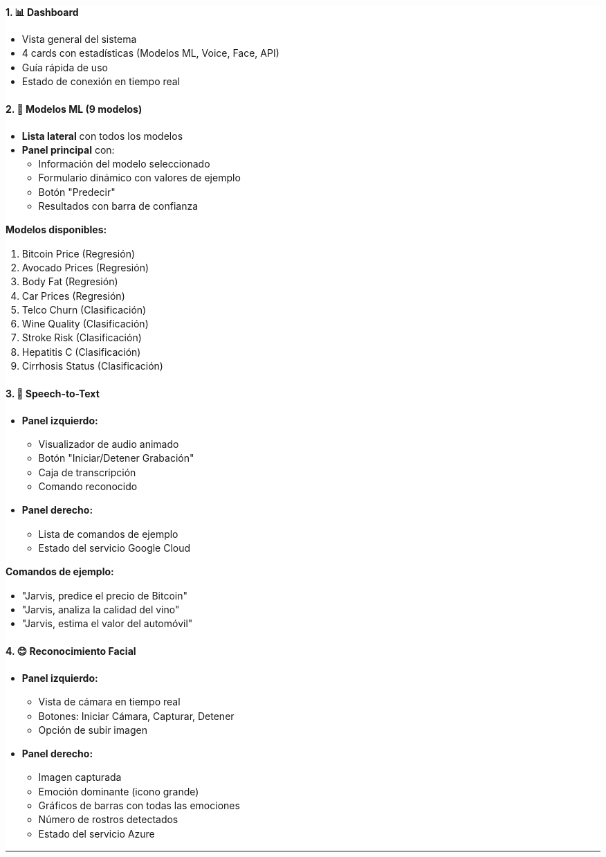 #### 1. 📊 Dashboard
- Vista general del sistema
- 4 cards con estadísticas (Modelos ML, Voice, Face, API)
- Guía rápida de uso
- Estado de conexión en tiempo real

#### 2. 🧠 Modelos ML (9 modelos)
- **Lista lateral** con todos los modelos
- **Panel principal** con:
  - Información del modelo seleccionado
  - Formulario dinámico con valores de ejemplo
  - Botón "Predecir"
  - Resultados con barra de confianza

**Modelos disponibles:**
1. Bitcoin Price (Regresión)
2. Avocado Prices (Regresión)
3. Body Fat (Regresión)
4. Car Prices (Regresión)
5. Telco Churn (Clasificación)
6. Wine Quality (Clasificación)
7. Stroke Risk (Clasificación)
8. Hepatitis C (Clasificación)
9. Cirrhosis Status (Clasificación)

#### 3. 🎤 Speech-to-Text
- **Panel izquierdo:**
  - Visualizador de audio animado
  - Botón "Iniciar/Detener Grabación"
  - Caja de transcripción
  - Comando reconocido

- **Panel derecho:**
  - Lista de comandos de ejemplo
  - Estado del servicio Google Cloud

**Comandos de ejemplo:**
- "Jarvis, predice el precio de Bitcoin"
- "Jarvis, analiza la calidad del vino"
- "Jarvis, estima el valor del automóvil"

#### 4. 😊 Reconocimiento Facial
- **Panel izquierdo:**
  - Vista de cámara en tiempo real
  - Botones: Iniciar Cámara, Capturar, Detener
  - Opción de subir imagen

- **Panel derecho:**
  - Imagen capturada
  - Emoción dominante (icono grande)
  - Gráficos de barras con todas las emociones
  - Número de rostros detectados
  - Estado del servicio Azure

---